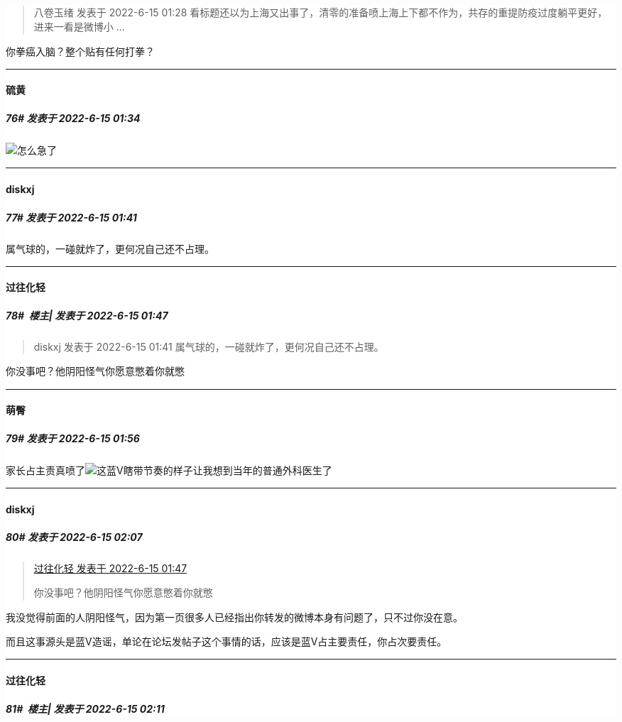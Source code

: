 <blockquote>八卷玉绪 发表于 2022-6-15 01:28
看标题还以为上海又出事了，清零的准备喷上海上下都不作为，共存的重提防疫过度躺平更好，进来一看是微博小 ...</blockquote>
你拳癌入脑？整个贴有任何打拳？

*****

####  硫黄  
##### 76#       发表于 2022-6-15 01:34

<img src="https://static.saraba1st.com/image/smiley/face2017/067.png" referrerpolicy="no-referrer">怎么急了

*****

####  diskxj  
##### 77#       发表于 2022-6-15 01:41

属气球的，一碰就炸了，更何况自己还不占理。



*****

####  过往化轻  
##### 78#         楼主| 发表于 2022-6-15 01:47

<blockquote>diskxj 发表于 2022-6-15 01:41
属气球的，一碰就炸了，更何况自己还不占理。</blockquote>
你没事吧？他阴阳怪气你愿意憋着你就憋



*****

####  萌臀  
##### 79#       发表于 2022-6-15 01:56

家长占主责真喷了<img src="https://static.saraba1st.com/image/smiley/face2017/068.png" referrerpolicy="no-referrer">这蓝V瞎带节奏的样子让我想到当年的普通外科医生了

*****

####  diskxj  
##### 80#       发表于 2022-6-15 02:07

<blockquote><a href="httphttps://bbs.saraba1st.com/2b/forum.php?mod=redirect&amp;goto=findpost&amp;pid=56271252&amp;ptid=2075852" target="_blank">过往化轻 发表于 2022-6-15 01:47</a>

你没事吧？他阴阳怪气你愿意憋着你就憋</blockquote>
我没觉得前面的人阴阳怪气，因为第一页很多人已经指出你转发的微博本身有问题了，只不过你没在意。

而且这事源头是蓝V造谣，单论在论坛发帖子这个事情的话，应该是蓝V占主要责任，你占次要责任。

*****

####  过往化轻  
##### 81#         楼主| 发表于 2022-6-15 02:11
